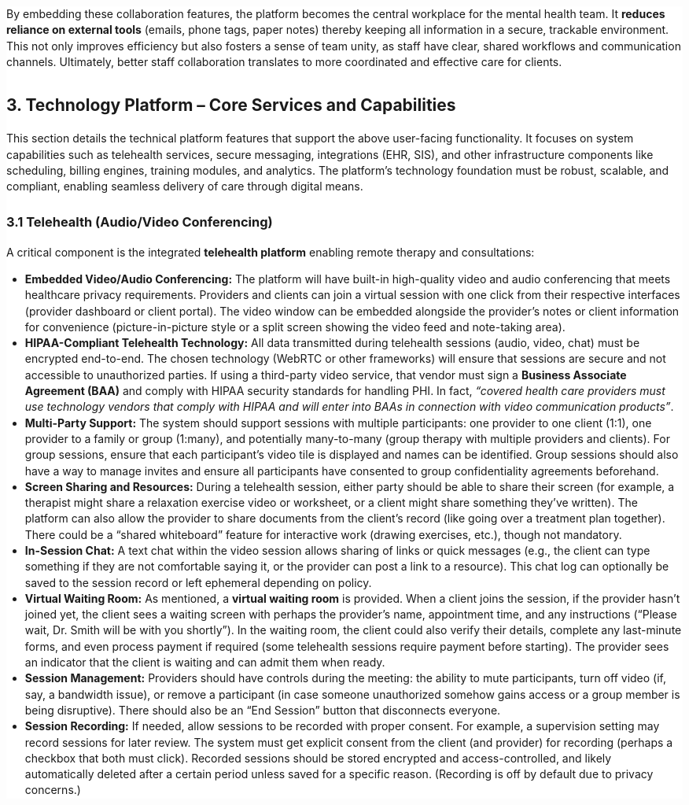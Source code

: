 By embedding these collaboration features, the platform becomes the central workplace for the mental health team. It **reduces reliance on external tools** (emails, phone tags, paper notes) thereby keeping all information in a secure, trackable environment. This not only improves efficiency but also fosters a sense of team unity, as staff have clear, shared workflows and communication channels. Ultimately, better staff collaboration translates to more coordinated and effective care for clients.

## 3. Technology Platform – Core Services and Capabilities

This section details the technical platform features that support the above user-facing functionality. It focuses on system capabilities such as telehealth services, secure messaging, integrations (EHR, SIS), and other infrastructure components like scheduling, billing engines, training modules, and analytics. The platform’s technology foundation must be robust, scalable, and compliant, enabling seamless delivery of care through digital means.

### 3.1 Telehealth (Audio/Video Conferencing)

A critical component is the integrated **telehealth platform** enabling remote therapy and consultations:

- **Embedded Video/Audio Conferencing:** The platform will have built-in high-quality video and audio conferencing that meets healthcare privacy requirements. Providers and clients can join a virtual session with one click from their respective interfaces (provider dashboard or client portal). The video window can be embedded alongside the provider’s notes or client information for convenience (picture-in-picture style or a split screen showing the video feed and note-taking area).
- **HIPAA-Compliant Telehealth Technology:** All data transmitted during telehealth sessions (audio, video, chat) must be encrypted end-to-end. The chosen technology (WebRTC or other frameworks) will ensure that sessions are secure and not accessible to unauthorized parties. If using a third-party video service, that vendor must sign a **Business Associate Agreement (BAA)** and comply with HIPAA security standards for handling PHI. In fact, _“covered health care providers must use technology vendors that comply with HIPAA and will enter into BAAs in connection with video communication products”_.
- **Multi-Party Support:** The system should support sessions with multiple participants: one provider to one client (1:1), one provider to a family or group (1\:many), and potentially many-to-many (group therapy with multiple providers and clients). For group sessions, ensure that each participant’s video tile is displayed and names can be identified. Group sessions should also have a way to manage invites and ensure all participants have consented to group confidentiality agreements beforehand.
- **Screen Sharing and Resources:** During a telehealth session, either party should be able to share their screen (for example, a therapist might share a relaxation exercise video or worksheet, or a client might share something they’ve written). The platform can also allow the provider to share documents from the client’s record (like going over a treatment plan together). There could be a “shared whiteboard” feature for interactive work (drawing exercises, etc.), though not mandatory.
- **In-Session Chat:** A text chat within the video session allows sharing of links or quick messages (e.g., the client can type something if they are not comfortable saying it, or the provider can post a link to a resource). This chat log can optionally be saved to the session record or left ephemeral depending on policy.
- **Virtual Waiting Room:** As mentioned, a **virtual waiting room** is provided. When a client joins the session, if the provider hasn’t joined yet, the client sees a waiting screen with perhaps the provider’s name, appointment time, and any instructions (“Please wait, Dr. Smith will be with you shortly”). In the waiting room, the client could also verify their details, complete any last-minute forms, and even process payment if required (some telehealth sessions require payment before starting). The provider sees an indicator that the client is waiting and can admit them when ready.
- **Session Management:** Providers should have controls during the meeting: the ability to mute participants, turn off video (if, say, a bandwidth issue), or remove a participant (in case someone unauthorized somehow gains access or a group member is being disruptive). There should also be an “End Session” button that disconnects everyone.
- **Session Recording:** If needed, allow sessions to be recorded with proper consent. For example, a supervision setting may record sessions for later review. The system must get explicit consent from the client (and provider) for recording (perhaps a checkbox that both must click). Recorded sessions should be stored encrypted and access-controlled, and likely automatically deleted after a certain period unless saved for a specific reason. (Recording is off by default due to privacy concerns.)